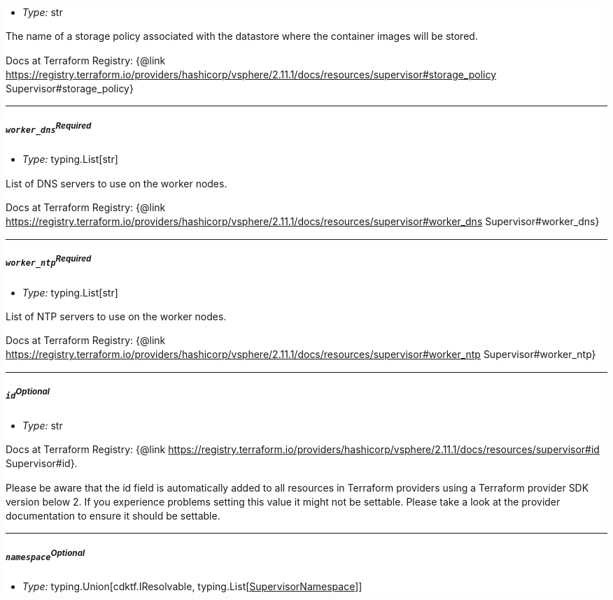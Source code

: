 - *Type:* str

The name of a storage policy associated with the datastore where the container images will be stored.

Docs at Terraform Registry: {@link https://registry.terraform.io/providers/hashicorp/vsphere/2.11.1/docs/resources/supervisor#storage_policy Supervisor#storage_policy}

---

##### `worker_dns`<sup>Required</sup> <a name="worker_dns" id="@cdktf/provider-vsphere.supervisor.Supervisor.Initializer.parameter.workerDns"></a>

- *Type:* typing.List[str]

List of DNS servers to use on the worker nodes.

Docs at Terraform Registry: {@link https://registry.terraform.io/providers/hashicorp/vsphere/2.11.1/docs/resources/supervisor#worker_dns Supervisor#worker_dns}

---

##### `worker_ntp`<sup>Required</sup> <a name="worker_ntp" id="@cdktf/provider-vsphere.supervisor.Supervisor.Initializer.parameter.workerNtp"></a>

- *Type:* typing.List[str]

List of NTP servers to use on the worker nodes.

Docs at Terraform Registry: {@link https://registry.terraform.io/providers/hashicorp/vsphere/2.11.1/docs/resources/supervisor#worker_ntp Supervisor#worker_ntp}

---

##### `id`<sup>Optional</sup> <a name="id" id="@cdktf/provider-vsphere.supervisor.Supervisor.Initializer.parameter.id"></a>

- *Type:* str

Docs at Terraform Registry: {@link https://registry.terraform.io/providers/hashicorp/vsphere/2.11.1/docs/resources/supervisor#id Supervisor#id}.

Please be aware that the id field is automatically added to all resources in Terraform providers using a Terraform provider SDK version below 2.
If you experience problems setting this value it might not be settable. Please take a look at the provider documentation to ensure it should be settable.

---

##### `namespace`<sup>Optional</sup> <a name="namespace" id="@cdktf/provider-vsphere.supervisor.Supervisor.Initializer.parameter.namespace"></a>

- *Type:* typing.Union[cdktf.IResolvable, typing.List[<a href="#@cdktf/provider-vsphere.supervisor.SupervisorNamespace">SupervisorNamespace</a>]]
